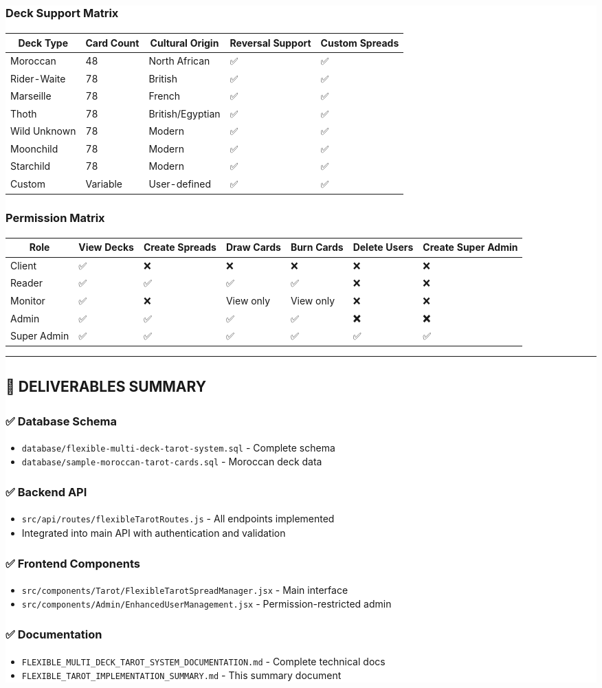 ### **Deck Support Matrix**
| Deck Type | Card Count | Cultural Origin | Reversal Support | Custom Spreads |
|-----------|------------|----------------|------------------|----------------|
| Moroccan | 48 | North African | ✅ | ✅ |
| Rider-Waite | 78 | British | ✅ | ✅ |
| Marseille | 78 | French | ✅ | ✅ |
| Thoth | 78 | British/Egyptian | ✅ | ✅ |
| Wild Unknown | 78 | Modern | ✅ | ✅ |
| Moonchild | 78 | Modern | ✅ | ✅ |
| Starchild | 78 | Modern | ✅ | ✅ |
| Custom | Variable | User-defined | ✅ | ✅ |

### **Permission Matrix**
| Role | View Decks | Create Spreads | Draw Cards | Burn Cards | Delete Users | Create Super Admin |
|------|------------|----------------|------------|------------|--------------|-------------------|
| Client | ✅ | ❌ | ❌ | ❌ | ❌ | ❌ |
| Reader | ✅ | ✅ | ✅ | ✅ | ❌ | ❌ |
| Monitor | ✅ | ❌ | View only | View only | ❌ | ❌ |
| Admin | ✅ | ✅ | ✅ | ✅ | **❌** | **❌** |
| Super Admin | ✅ | ✅ | ✅ | ✅ | ✅ | ✅ |

---

## 🎯 DELIVERABLES SUMMARY

### ✅ **Database Schema** 
- `database/flexible-multi-deck-tarot-system.sql` - Complete schema
- `database/sample-moroccan-tarot-cards.sql` - Moroccan deck data

### ✅ **Backend API**
- `src/api/routes/flexibleTarotRoutes.js` - All endpoints implemented
- Integrated into main API with authentication and validation

### ✅ **Frontend Components**
- `src/components/Tarot/FlexibleTarotSpreadManager.jsx` - Main interface
- `src/components/Admin/EnhancedUserManagement.jsx` - Permission-restricted admin

### ✅ **Documentation**
- `FLEXIBLE_MULTI_DECK_TAROT_SYSTEM_DOCUMENTATION.md` - Complete technical docs
- `FLEXIBLE_TAROT_IMPLEMENTATION_SUMMARY.md` - This summary document
